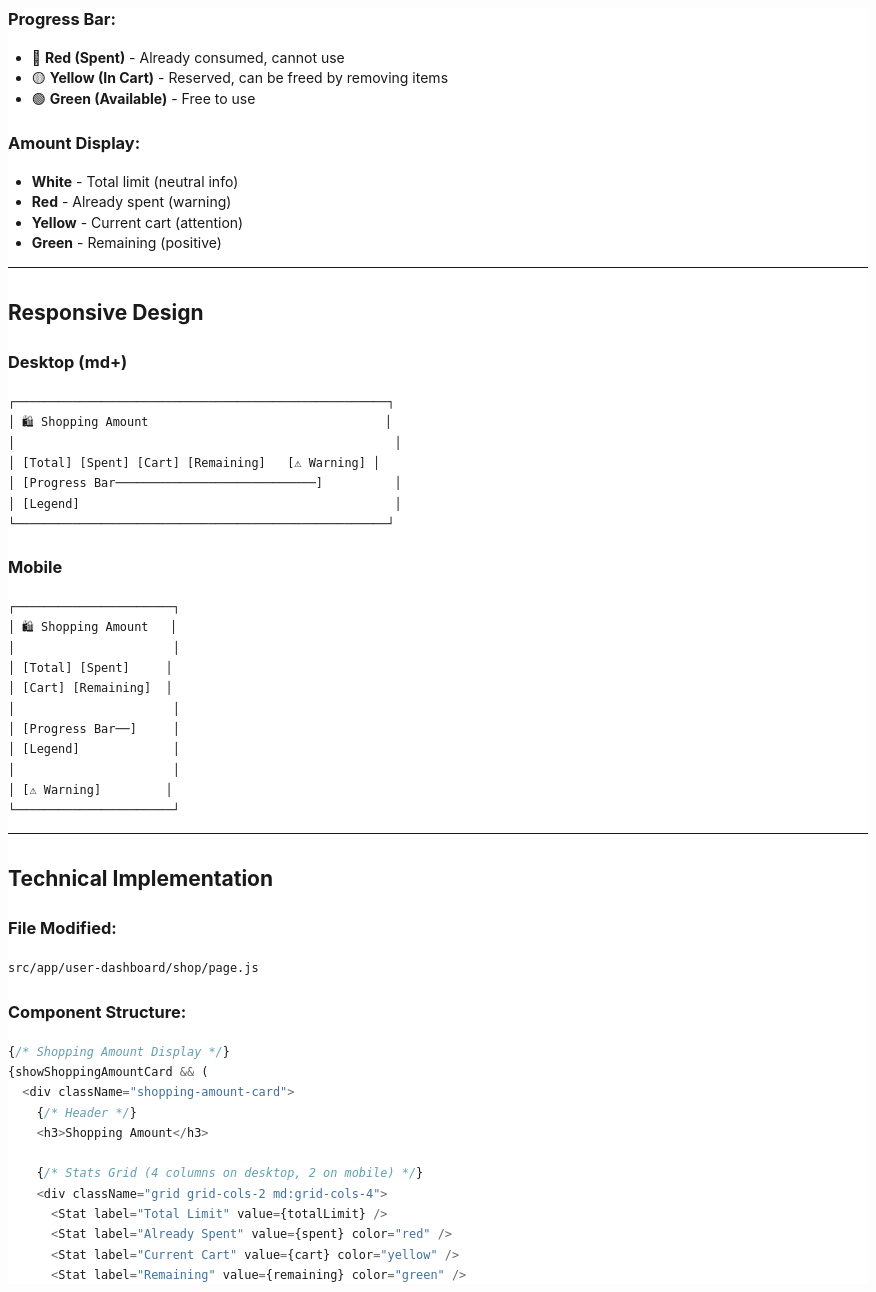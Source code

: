 ### **Progress Bar:**
- 🔴 **Red (Spent)** - Already consumed, cannot use
- 🟡 **Yellow (In Cart)** - Reserved, can be freed by removing items
- 🟢 **Green (Available)** - Free to use

### **Amount Display:**
- **White** - Total limit (neutral info)
- **Red** - Already spent (warning)
- **Yellow** - Current cart (attention)
- **Green** - Remaining (positive)

---

## Responsive Design

### **Desktop (md+)**
```
┌────────────────────────────────────────────────────┐
│ 🛍️ Shopping Amount                                 │
│                                                     │
│ [Total] [Spent] [Cart] [Remaining]   [⚠️ Warning] │
│ [Progress Bar────────────────────────────]          │
│ [Legend]                                            │
└────────────────────────────────────────────────────┘
```

### **Mobile**
```
┌──────────────────────┐
│ 🛍️ Shopping Amount   │
│                      │
│ [Total] [Spent]     │
│ [Cart] [Remaining]  │
│                      │
│ [Progress Bar──]     │
│ [Legend]             │
│                      │
│ [⚠️ Warning]         │
└──────────────────────┘
```

---

## Technical Implementation

### **File Modified:**
`src/app/user-dashboard/shop/page.js`

### **Component Structure:**
```javascript
{/* Shopping Amount Display */}
{showShoppingAmountCard && (
  <div className="shopping-amount-card">
    {/* Header */}
    <h3>Shopping Amount</h3>
    
    {/* Stats Grid (4 columns on desktop, 2 on mobile) */}
    <div className="grid grid-cols-2 md:grid-cols-4">
      <Stat label="Total Limit" value={totalLimit} />
      <Stat label="Already Spent" value={spent} color="red" />
      <Stat label="Current Cart" value={cart} color="yellow" />
      <Stat label="Remaining" value={remaining} color="green" />
```